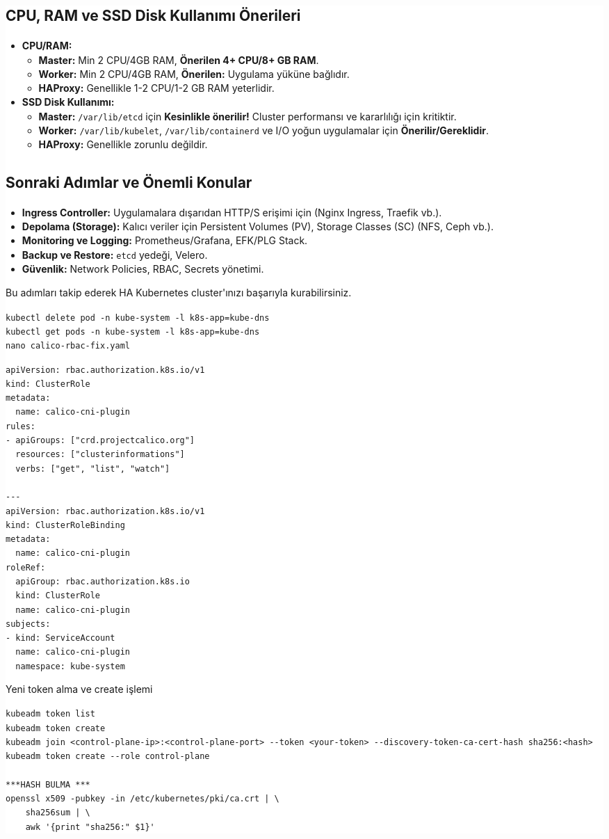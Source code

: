 ## CPU, RAM ve SSD Disk Kullanımı Önerileri

* **CPU/RAM:**
    * **Master:** Min 2 CPU/4GB RAM, **Önerilen 4+ CPU/8+ GB RAM**.
    * **Worker:** Min 2 CPU/4GB RAM, **Önerilen:** Uygulama yüküne bağlıdır.
    * **HAProxy:** Genellikle 1-2 CPU/1-2 GB RAM yeterlidir.
* **SSD Disk Kullanımı:**
    * **Master:** `/var/lib/etcd` için **Kesinlikle önerilir!** Cluster performansı ve kararlılığı için kritiktir.
    * **Worker:** `/var/lib/kubelet`, `/var/lib/containerd` ve I/O yoğun uygulamalar için **Önerilir/Gereklidir**.
    * **HAProxy:** Genellikle zorunlu değildir.

## Sonraki Adımlar ve Önemli Konular

* **Ingress Controller:** Uygulamalara dışarıdan HTTP/S erişimi için (Nginx Ingress, Traefik vb.).
* **Depolama (Storage):** Kalıcı veriler için Persistent Volumes (PV), Storage Classes (SC) (NFS, Ceph vb.).
* **Monitoring ve Logging:** Prometheus/Grafana, EFK/PLG Stack.
* **Backup ve Restore:** `etcd` yedeği, Velero.
* **Güvenlik:** Network Policies, RBAC, Secrets yönetimi.

Bu adımları takip ederek HA Kubernetes cluster'ınızı başarıyla kurabilirsiniz.
```
kubectl delete pod -n kube-system -l k8s-app=kube-dns
kubectl get pods -n kube-system -l k8s-app=kube-dns
nano calico-rbac-fix.yaml
```

```
apiVersion: rbac.authorization.k8s.io/v1
kind: ClusterRole
metadata:
  name: calico-cni-plugin
rules:
- apiGroups: ["crd.projectcalico.org"]
  resources: ["clusterinformations"]
  verbs: ["get", "list", "watch"]

---
apiVersion: rbac.authorization.k8s.io/v1
kind: ClusterRoleBinding
metadata:
  name: calico-cni-plugin
roleRef:
  apiGroup: rbac.authorization.k8s.io
  kind: ClusterRole
  name: calico-cni-plugin
subjects:
- kind: ServiceAccount
  name: calico-cni-plugin
  namespace: kube-system
```
Yeni token alma ve create işlemi
```
kubeadm token list
kubeadm token create
kubeadm join <control-plane-ip>:<control-plane-port> --token <your-token> --discovery-token-ca-cert-hash sha256:<hash>
kubeadm token create --role control-plane

***HASH BULMA ***
openssl x509 -pubkey -in /etc/kubernetes/pki/ca.crt | \
    sha256sum | \
    awk '{print "sha256:" $1}'
```